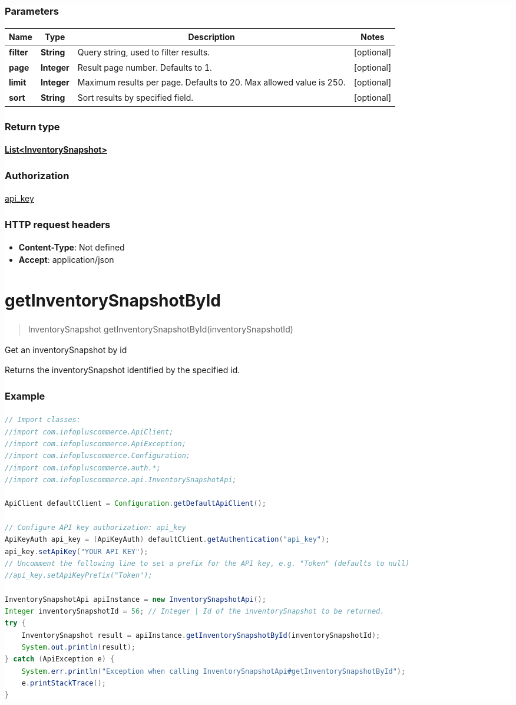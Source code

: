 ### Parameters

Name | Type | Description  | Notes
------------- | ------------- | ------------- | -------------
 **filter** | **String**| Query string, used to filter results. | [optional]
 **page** | **Integer**| Result page number.  Defaults to 1. | [optional]
 **limit** | **Integer**| Maximum results per page.  Defaults to 20.  Max allowed value is 250. | [optional]
 **sort** | **String**| Sort results by specified field. | [optional]

### Return type

[**List&lt;InventorySnapshot&gt;**](InventorySnapshot.md)

### Authorization

[api_key](../README.md#api_key)

### HTTP request headers

 - **Content-Type**: Not defined
 - **Accept**: application/json

<a name="getInventorySnapshotById"></a>
# **getInventorySnapshotById**
> InventorySnapshot getInventorySnapshotById(inventorySnapshotId)

Get an inventorySnapshot by id

Returns the inventorySnapshot identified by the specified id.

### Example
```java
// Import classes:
//import com.infopluscommerce.ApiClient;
//import com.infopluscommerce.ApiException;
//import com.infopluscommerce.Configuration;
//import com.infopluscommerce.auth.*;
//import com.infopluscommerce.api.InventorySnapshotApi;

ApiClient defaultClient = Configuration.getDefaultApiClient();

// Configure API key authorization: api_key
ApiKeyAuth api_key = (ApiKeyAuth) defaultClient.getAuthentication("api_key");
api_key.setApiKey("YOUR API KEY");
// Uncomment the following line to set a prefix for the API key, e.g. "Token" (defaults to null)
//api_key.setApiKeyPrefix("Token");

InventorySnapshotApi apiInstance = new InventorySnapshotApi();
Integer inventorySnapshotId = 56; // Integer | Id of the inventorySnapshot to be returned.
try {
    InventorySnapshot result = apiInstance.getInventorySnapshotById(inventorySnapshotId);
    System.out.println(result);
} catch (ApiException e) {
    System.err.println("Exception when calling InventorySnapshotApi#getInventorySnapshotById");
    e.printStackTrace();
}
```
